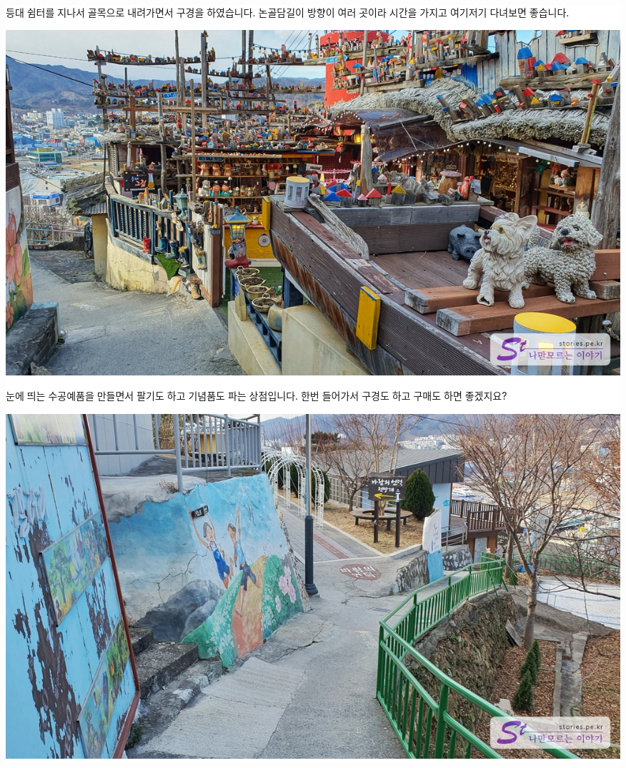등대 쉼터를 지나서 골목으로 내려가면서 구경을 하였습니다. 논골담길이 방향이 여러 곳이라 시간을 가지고 여기저기 다녀보면 좋습니다.

![논골담길 수공예 상점](./images/njo2_20221217_105233-01.jpeg)

눈에 띄는 수공예품을 만들면서 팔기도 하고 기념품도 파는 상점입니다. 한번 들어가서 구경도 하고 구매도 하면 좋겠지요?

![볼거리가 많은 논골담길 골목](./images/njo2_20221217_105343-01.jpeg)
